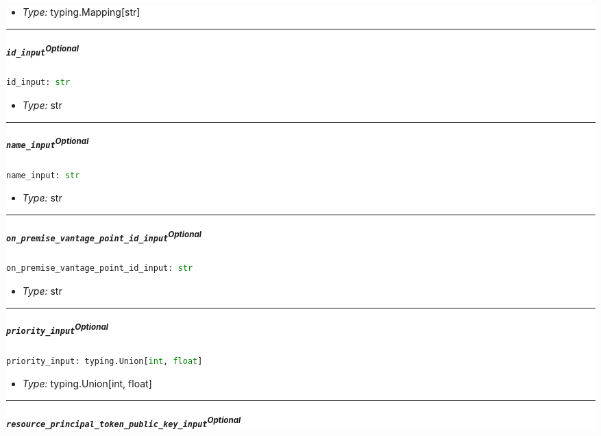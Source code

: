 - *Type:* typing.Mapping[str]

---

##### `id_input`<sup>Optional</sup> <a name="id_input" id="rhizo-co-terraform-provider-oci.apmSyntheticsOnPremiseVantagePointWorker.ApmSyntheticsOnPremiseVantagePointWorker.property.idInput"></a>

```python
id_input: str
```

- *Type:* str

---

##### `name_input`<sup>Optional</sup> <a name="name_input" id="rhizo-co-terraform-provider-oci.apmSyntheticsOnPremiseVantagePointWorker.ApmSyntheticsOnPremiseVantagePointWorker.property.nameInput"></a>

```python
name_input: str
```

- *Type:* str

---

##### `on_premise_vantage_point_id_input`<sup>Optional</sup> <a name="on_premise_vantage_point_id_input" id="rhizo-co-terraform-provider-oci.apmSyntheticsOnPremiseVantagePointWorker.ApmSyntheticsOnPremiseVantagePointWorker.property.onPremiseVantagePointIdInput"></a>

```python
on_premise_vantage_point_id_input: str
```

- *Type:* str

---

##### `priority_input`<sup>Optional</sup> <a name="priority_input" id="rhizo-co-terraform-provider-oci.apmSyntheticsOnPremiseVantagePointWorker.ApmSyntheticsOnPremiseVantagePointWorker.property.priorityInput"></a>

```python
priority_input: typing.Union[int, float]
```

- *Type:* typing.Union[int, float]

---

##### `resource_principal_token_public_key_input`<sup>Optional</sup> <a name="resource_principal_token_public_key_input" id="rhizo-co-terraform-provider-oci.apmSyntheticsOnPremiseVantagePointWorker.ApmSyntheticsOnPremiseVantagePointWorker.property.resourcePrincipalTokenPublicKeyInput"></a>
